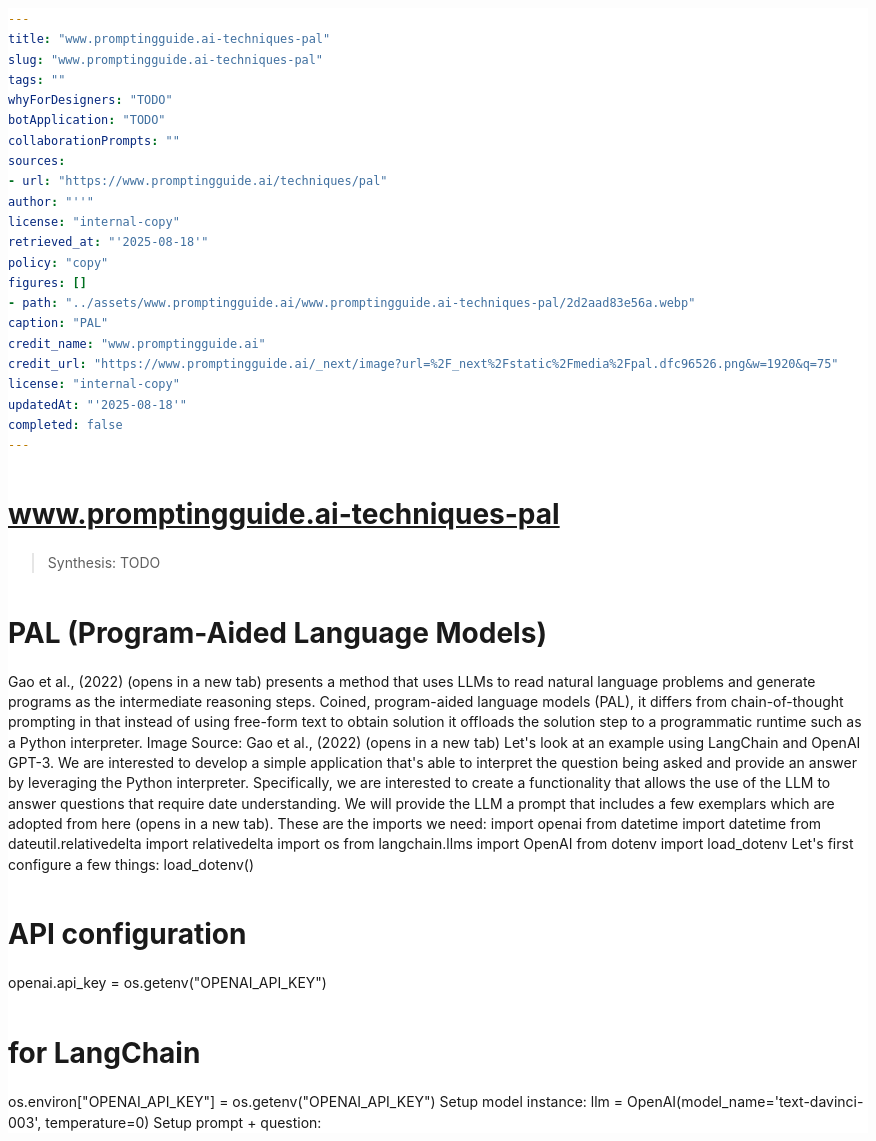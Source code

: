 ```yaml
---
title: "www.promptingguide.ai-techniques-pal"
slug: "www.promptingguide.ai-techniques-pal"
tags: ""
whyForDesigners: "TODO"
botApplication: "TODO"
collaborationPrompts: ""
sources:
- url: "https://www.promptingguide.ai/techniques/pal"
author: "''"
license: "internal-copy"
retrieved_at: "'2025-08-18'"
policy: "copy"
figures: []
- path: "../assets/www.promptingguide.ai/www.promptingguide.ai-techniques-pal/2d2aad83e56a.webp"
caption: "PAL"
credit_name: "www.promptingguide.ai"
credit_url: "https://www.promptingguide.ai/_next/image?url=%2F_next%2Fstatic%2Fmedia%2Fpal.dfc96526.png&w=1920&q=75"
license: "internal-copy"
updatedAt: "'2025-08-18'"
completed: false
---
```


# www.promptingguide.ai-techniques-pal

> Synthesis: TODO

# PAL (Program-Aided Language Models)
Gao et al., (2022) (opens in a new tab) presents a method that uses LLMs to read natural language problems and generate programs as the intermediate reasoning steps. Coined, program-aided language models (PAL), it differs from chain-of-thought prompting in that instead of using free-form text to obtain solution it offloads the solution step to a programmatic runtime such as a Python interpreter.
Image Source: Gao et al., (2022) (opens in a new tab)
Let's look at an example using LangChain and OpenAI GPT-3. We are interested to develop a simple application that's able to interpret the question being asked and provide an answer by leveraging the Python interpreter.
Specifically, we are interested to create a functionality that allows the use of the LLM to answer questions that require date understanding. We will provide the LLM a prompt that includes a few exemplars which are adopted from here (opens in a new tab).
These are the imports we need:
import openai
from datetime import datetime
from dateutil.relativedelta import relativedelta
import os
from langchain.llms import OpenAI
from dotenv import load_dotenv
Let's first configure a few things:
load_dotenv()
# API configuration
openai.api_key = os.getenv("OPENAI_API_KEY")
# for LangChain
os.environ["OPENAI_API_KEY"] = os.getenv("OPENAI_API_KEY")
Setup model instance:
llm = OpenAI(model_name='text-davinci-003', temperature=0)
Setup prompt + question: